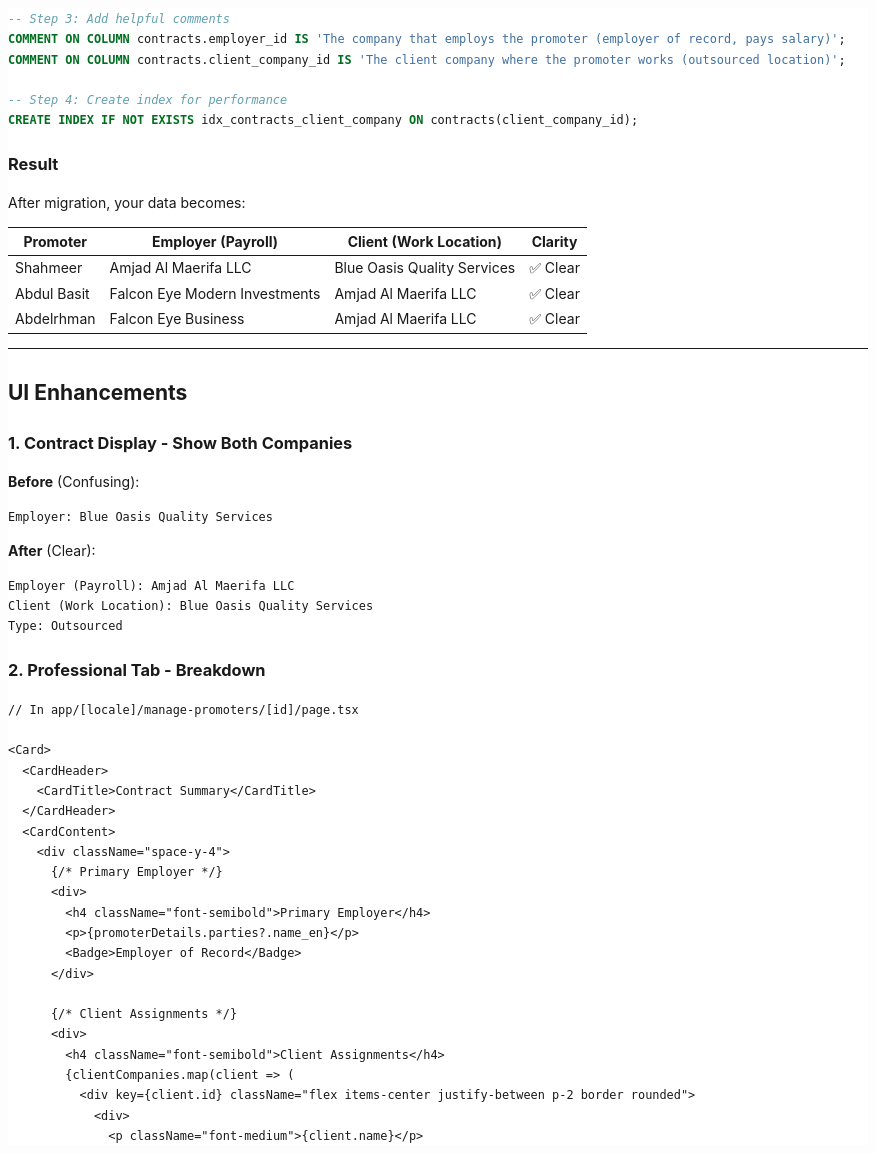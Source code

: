 ```sql
-- Step 3: Add helpful comments
COMMENT ON COLUMN contracts.employer_id IS 'The company that employs the promoter (employer of record, pays salary)';
COMMENT ON COLUMN contracts.client_company_id IS 'The client company where the promoter works (outsourced location)';

-- Step 4: Create index for performance
CREATE INDEX IF NOT EXISTS idx_contracts_client_company ON contracts(client_company_id);
```

### Result

After migration, your data becomes:

| Promoter | Employer (Payroll) | Client (Work Location) | Clarity |
|----------|-------------------|------------------------|---------|
| Shahmeer | Amjad Al Maerifa LLC | Blue Oasis Quality Services | ✅ Clear |
| Abdul Basit | Falcon Eye Modern Investments | Amjad Al Maerifa LLC | ✅ Clear |
| Abdelrhman | Falcon Eye Business | Amjad Al Maerifa LLC | ✅ Clear |

---

## UI Enhancements

### 1. Contract Display - Show Both Companies

**Before** (Confusing):
```
Employer: Blue Oasis Quality Services
```

**After** (Clear):
```
Employer (Payroll): Amjad Al Maerifa LLC
Client (Work Location): Blue Oasis Quality Services
Type: Outsourced
```

### 2. Professional Tab - Breakdown

```tsx
// In app/[locale]/manage-promoters/[id]/page.tsx

<Card>
  <CardHeader>
    <CardTitle>Contract Summary</CardTitle>
  </CardHeader>
  <CardContent>
    <div className="space-y-4">
      {/* Primary Employer */}
      <div>
        <h4 className="font-semibold">Primary Employer</h4>
        <p>{promoterDetails.parties?.name_en}</p>
        <Badge>Employer of Record</Badge>
      </div>

      {/* Client Assignments */}
      <div>
        <h4 className="font-semibold">Client Assignments</h4>
        {clientCompanies.map(client => (
          <div key={client.id} className="flex items-center justify-between p-2 border rounded">
            <div>
              <p className="font-medium">{client.name}</p>
```